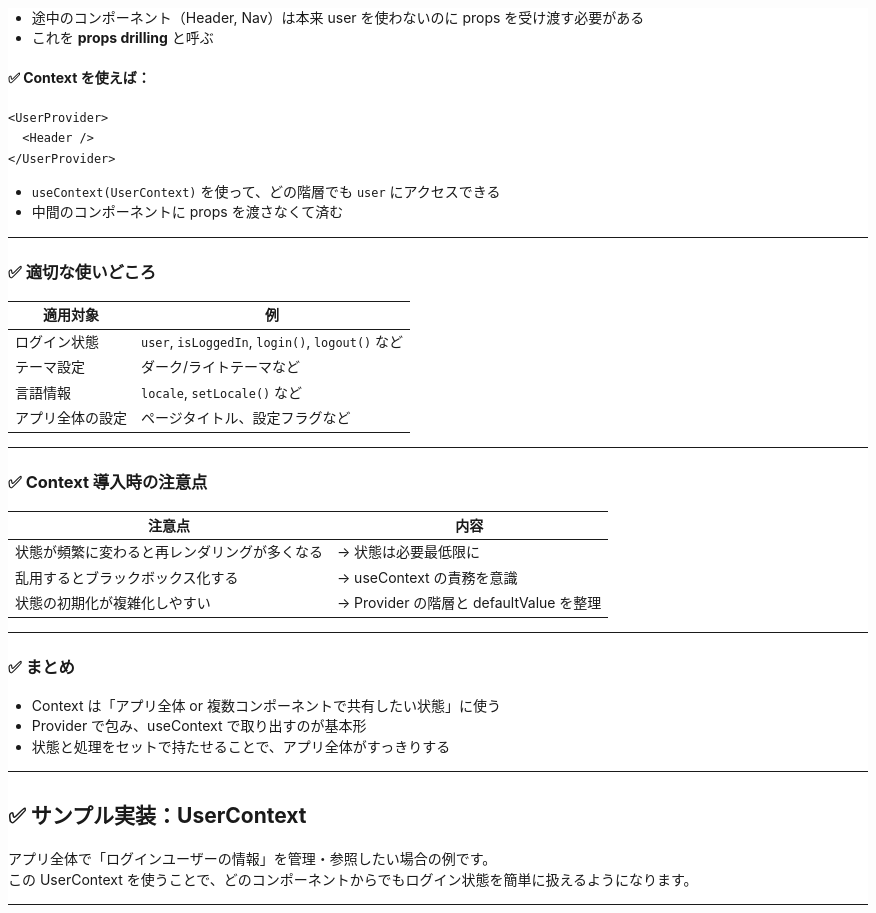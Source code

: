 - 途中のコンポーネント（Header, Nav）は本来 user を使わないのに props を受け渡す必要がある
- これを **props drilling** と呼ぶ

#### ✅ Context を使えば：

```tsx
<UserProvider>
  <Header />
</UserProvider>
```

- `useContext(UserContext)` を使って、どの階層でも `user` にアクセスできる
- 中間のコンポーネントに props を渡さなくて済む

---

### ✅ 適切な使いどころ

| 適用対象 | 例 |
|----------|----|
| ログイン状態 | `user`, `isLoggedIn`, `login()`, `logout()` など |
| テーマ設定 | ダーク/ライトテーマなど |
| 言語情報 | `locale`, `setLocale()` など |
| アプリ全体の設定 | ページタイトル、設定フラグなど |

---

### ✅ Context 導入時の注意点

| 注意点 | 内容 |
|--------|------|
| 状態が頻繁に変わると再レンダリングが多くなる | → 状態は必要最低限に |
| 乱用するとブラックボックス化する | → useContext の責務を意識 |
| 状態の初期化が複雑化しやすい | → Provider の階層と defaultValue を整理 |

---

### ✅ まとめ

- Context は「アプリ全体 or 複数コンポーネントで共有したい状態」に使う
- Provider で包み、useContext で取り出すのが基本形
- 状態と処理をセットで持たせることで、アプリ全体がすっきりする

---

## ✅ サンプル実装：UserContext

アプリ全体で「ログインユーザーの情報」を管理・参照したい場合の例です。  
この UserContext を使うことで、どのコンポーネントからでもログイン状態を簡単に扱えるようになります。

---